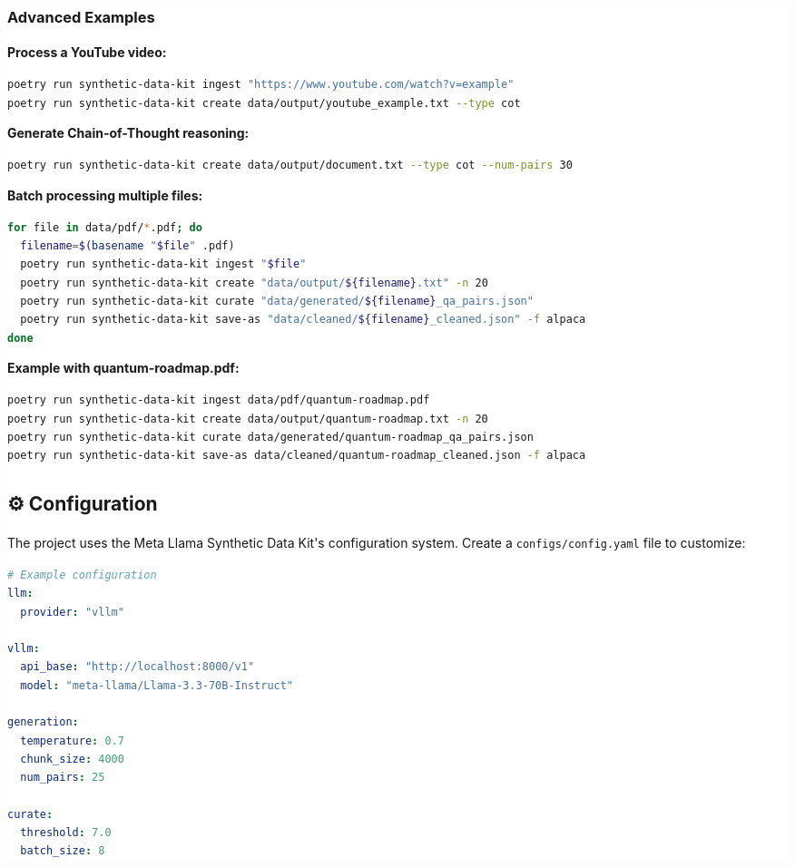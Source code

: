### Advanced Examples

**Process a YouTube video:**
```bash
poetry run synthetic-data-kit ingest "https://www.youtube.com/watch?v=example"
poetry run synthetic-data-kit create data/output/youtube_example.txt --type cot
```

**Generate Chain-of-Thought reasoning:**
```bash
poetry run synthetic-data-kit create data/output/document.txt --type cot --num-pairs 30
```

**Batch processing multiple files:**
```bash
for file in data/pdf/*.pdf; do
  filename=$(basename "$file" .pdf)
  poetry run synthetic-data-kit ingest "$file"
  poetry run synthetic-data-kit create "data/output/${filename}.txt" -n 20
  poetry run synthetic-data-kit curate "data/generated/${filename}_qa_pairs.json"
  poetry run synthetic-data-kit save-as "data/cleaned/${filename}_cleaned.json" -f alpaca
done
```

**Example with quantum-roadmap.pdf:**
```bash
poetry run synthetic-data-kit ingest data/pdf/quantum-roadmap.pdf
poetry run synthetic-data-kit create data/output/quantum-roadmap.txt -n 20
poetry run synthetic-data-kit curate data/generated/quantum-roadmap_qa_pairs.json
poetry run synthetic-data-kit save-as data/cleaned/quantum-roadmap_cleaned.json -f alpaca
```

## ⚙️ Configuration

The project uses the Meta Llama Synthetic Data Kit's configuration system. Create a `configs/config.yaml` file to customize:

```yaml
# Example configuration
llm:
  provider: "vllm"

vllm:
  api_base: "http://localhost:8000/v1"
  model: "meta-llama/Llama-3.3-70B-Instruct"

generation:
  temperature: 0.7
  chunk_size: 4000
  num_pairs: 25

curate:
  threshold: 7.0
  batch_size: 8
```
